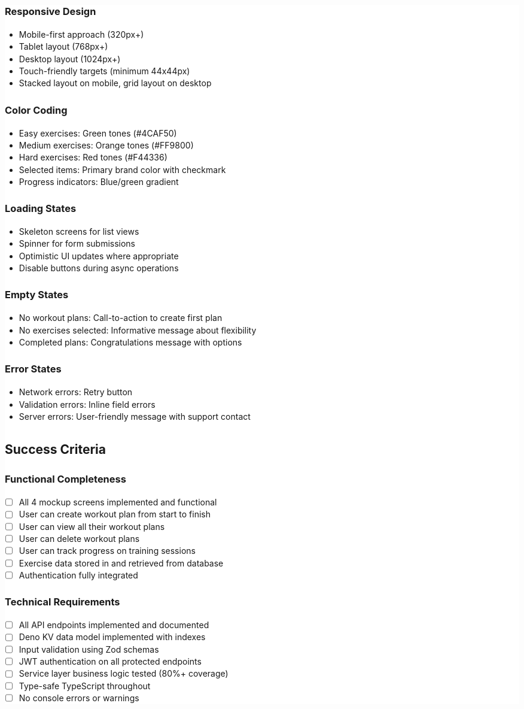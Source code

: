 ### Responsive Design
- Mobile-first approach (320px+)
- Tablet layout (768px+)
- Desktop layout (1024px+)
- Touch-friendly targets (minimum 44x44px)
- Stacked layout on mobile, grid layout on desktop

### Color Coding
- Easy exercises: Green tones (#4CAF50)
- Medium exercises: Orange tones (#FF9800)
- Hard exercises: Red tones (#F44336)
- Selected items: Primary brand color with checkmark
- Progress indicators: Blue/green gradient

### Loading States
- Skeleton screens for list views
- Spinner for form submissions
- Optimistic UI updates where appropriate
- Disable buttons during async operations

### Empty States
- No workout plans: Call-to-action to create first plan
- No exercises selected: Informative message about flexibility
- Completed plans: Congratulations message with options

### Error States
- Network errors: Retry button
- Validation errors: Inline field errors
- Server errors: User-friendly message with support contact

## Success Criteria

### Functional Completeness
- [ ] All 4 mockup screens implemented and functional
- [ ] User can create workout plan from start to finish
- [ ] User can view all their workout plans
- [ ] User can delete workout plans
- [ ] User can track progress on training sessions
- [ ] Exercise data stored in and retrieved from database
- [ ] Authentication fully integrated

### Technical Requirements
- [ ] All API endpoints implemented and documented
- [ ] Deno KV data model implemented with indexes
- [ ] Input validation using Zod schemas
- [ ] JWT authentication on all protected endpoints
- [ ] Service layer business logic tested (80%+ coverage)
- [ ] Type-safe TypeScript throughout
- [ ] No console errors or warnings
